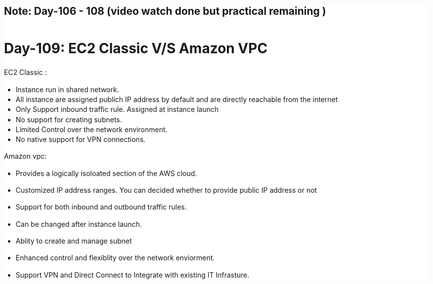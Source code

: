 
## Note: Day-106 - 108 (video watch done but practical remaining )

# Day-109: EC2 Classic V/S Amazon VPC

EC2 Classic : 
- Instance run in shared network.
- All instance are assigned publich IP address by default and are directly reachable from the internet
- Only Support inbound traffic rule. Assigned at instance launch
- No support for creating subnets.
- Limited Control over the network environment.
- No native support for VPN connections.

Amazon vpc:
 - Provides a logically isoloated section of the AWS cloud.
 - Customized IP address ranges. You can decided whether to provide public IP address or not
 - Support for both inbound and outbound traffic rules.
 - Can be changed after instance launch.
 - Ablity to create and manage subnet

- Enhanced control and flexiblity over the network enviorment.
- Support VPN and Direct Connect to Integrate with existing IT Infrasture.

